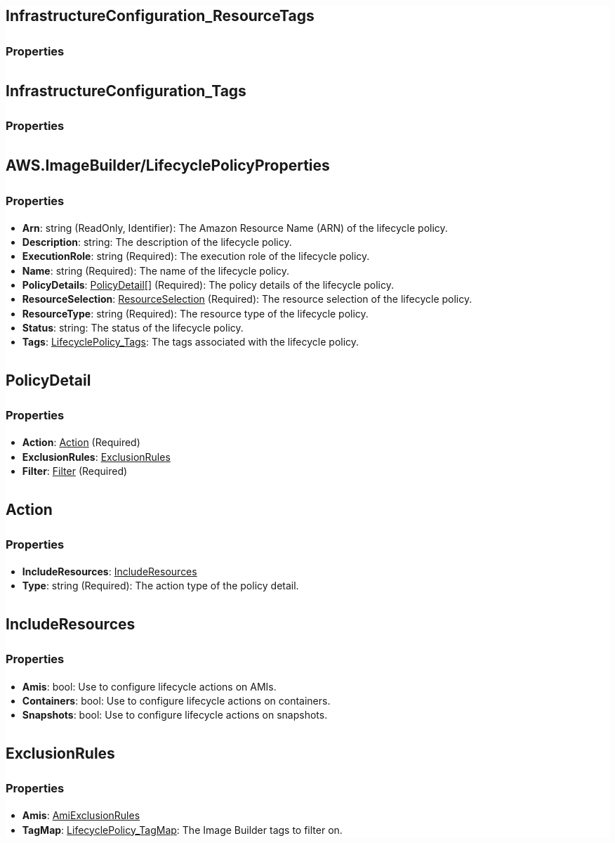 ## InfrastructureConfiguration_ResourceTags
### Properties

## InfrastructureConfiguration_Tags
### Properties

## AWS.ImageBuilder/LifecyclePolicyProperties
### Properties
* **Arn**: string (ReadOnly, Identifier): The Amazon Resource Name (ARN) of the lifecycle policy.
* **Description**: string: The description of the lifecycle policy.
* **ExecutionRole**: string (Required): The execution role of the lifecycle policy.
* **Name**: string (Required): The name of the lifecycle policy.
* **PolicyDetails**: [PolicyDetail](#policydetail)[] (Required): The policy details of the lifecycle policy.
* **ResourceSelection**: [ResourceSelection](#resourceselection) (Required): The resource selection of the lifecycle policy.
* **ResourceType**: string (Required): The resource type of the lifecycle policy.
* **Status**: string: The status of the lifecycle policy.
* **Tags**: [LifecyclePolicy_Tags](#lifecyclepolicytags): The tags associated with the lifecycle policy.

## PolicyDetail
### Properties
* **Action**: [Action](#action) (Required)
* **ExclusionRules**: [ExclusionRules](#exclusionrules)
* **Filter**: [Filter](#filter) (Required)

## Action
### Properties
* **IncludeResources**: [IncludeResources](#includeresources)
* **Type**: string (Required): The action type of the policy detail.

## IncludeResources
### Properties
* **Amis**: bool: Use to configure lifecycle actions on AMIs.
* **Containers**: bool: Use to configure lifecycle actions on containers.
* **Snapshots**: bool: Use to configure lifecycle actions on snapshots.

## ExclusionRules
### Properties
* **Amis**: [AmiExclusionRules](#amiexclusionrules)
* **TagMap**: [LifecyclePolicy_TagMap](#lifecyclepolicytagmap): The Image Builder tags to filter on.
